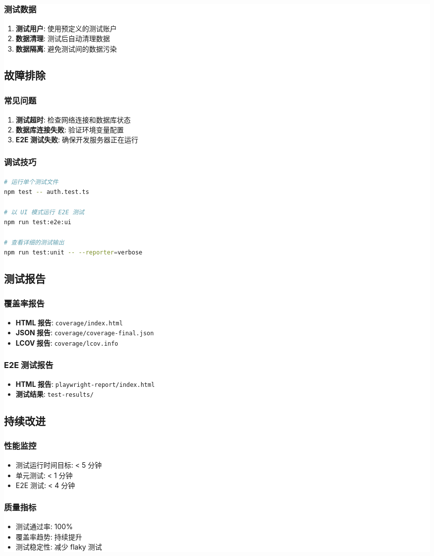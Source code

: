 ### 测试数据

1. **测试用户**: 使用预定义的测试账户
2. **数据清理**: 测试后自动清理数据
3. **数据隔离**: 避免测试间的数据污染

## 故障排除

### 常见问题

1. **测试超时**: 检查网络连接和数据库状态
2. **数据库连接失败**: 验证环境变量配置
3. **E2E 测试失败**: 确保开发服务器正在运行

### 调试技巧

```bash
# 运行单个测试文件
npm test -- auth.test.ts

# 以 UI 模式运行 E2E 测试
npm run test:e2e:ui

# 查看详细的测试输出
npm run test:unit -- --reporter=verbose
```

## 测试报告

### 覆盖率报告

- **HTML 报告**: `coverage/index.html`
- **JSON 报告**: `coverage/coverage-final.json`
- **LCOV 报告**: `coverage/lcov.info`

### E2E 测试报告

- **HTML 报告**: `playwright-report/index.html`
- **测试结果**: `test-results/`

## 持续改进

### 性能监控

- 测试运行时间目标: < 5 分钟
- 单元测试: < 1 分钟
- E2E 测试: < 4 分钟

### 质量指标

- 测试通过率: 100%
- 覆盖率趋势: 持续提升
- 测试稳定性: 减少 flaky 测试
